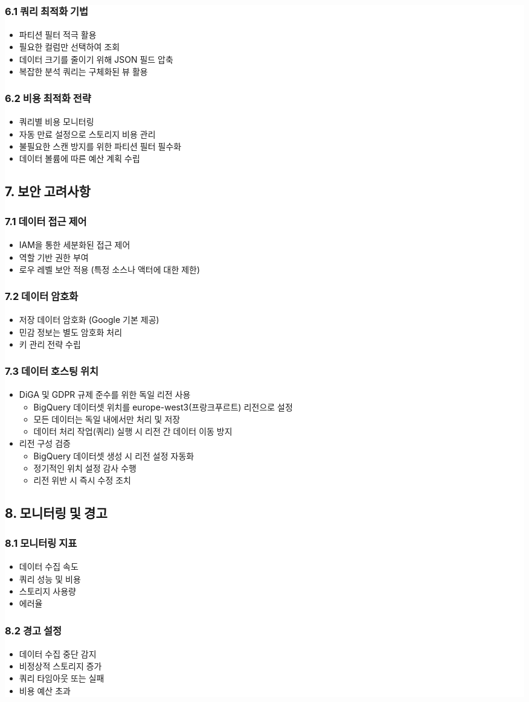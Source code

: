 ### 6.1 쿼리 최적화 기법
- 파티션 필터 적극 활용
- 필요한 컬럼만 선택하여 조회
- 데이터 크기를 줄이기 위해 JSON 필드 압축
- 복잡한 분석 쿼리는 구체화된 뷰 활용

### 6.2 비용 최적화 전략
- 쿼리별 비용 모니터링
- 자동 만료 설정으로 스토리지 비용 관리
- 불필요한 스캔 방지를 위한 파티션 필터 필수화
- 데이터 볼륨에 따른 예산 계획 수립

## 7. 보안 고려사항

### 7.1 데이터 접근 제어
- IAM을 통한 세분화된 접근 제어
- 역할 기반 권한 부여
- 로우 레벨 보안 적용 (특정 소스나 액터에 대한 제한)

### 7.2 데이터 암호화
- 저장 데이터 암호화 (Google 기본 제공)
- 민감 정보는 별도 암호화 처리
- 키 관리 전략 수립

### 7.3 데이터 호스팅 위치
- DiGA 및 GDPR 규제 준수를 위한 독일 리전 사용
  - BigQuery 데이터셋 위치를 europe-west3(프랑크푸르트) 리전으로 설정
  - 모든 데이터는 독일 내에서만 처리 및 저장
  - 데이터 처리 작업(쿼리) 실행 시 리전 간 데이터 이동 방지
- 리전 구성 검증
  - BigQuery 데이터셋 생성 시 리전 설정 자동화
  - 정기적인 위치 설정 감사 수행
  - 리전 위반 시 즉시 수정 조치

## 8. 모니터링 및 경고

### 8.1 모니터링 지표
- 데이터 수집 속도
- 쿼리 성능 및 비용
- 스토리지 사용량
- 에러율

### 8.2 경고 설정
- 데이터 수집 중단 감지
- 비정상적 스토리지 증가
- 쿼리 타임아웃 또는 실패
- 비용 예산 초과
